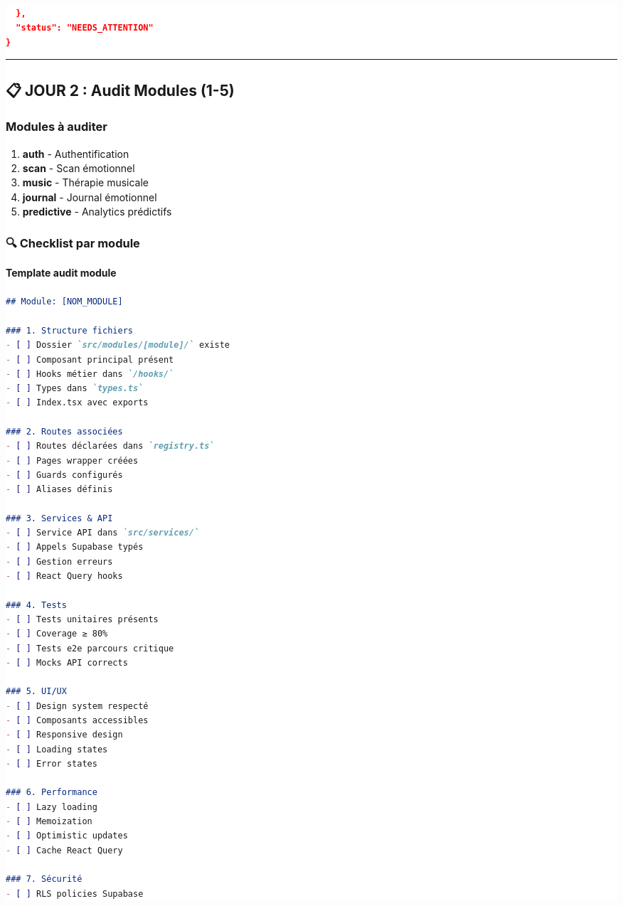 ```json
  },
  "status": "NEEDS_ATTENTION"
}
```

---

## 📋 JOUR 2 : Audit Modules (1-5)

### Modules à auditer
1. **auth** - Authentification
2. **scan** - Scan émotionnel
3. **music** - Thérapie musicale
4. **journal** - Journal émotionnel
5. **predictive** - Analytics prédictifs

### 🔍 Checklist par module

#### Template audit module

```markdown
## Module: [NOM_MODULE]

### 1. Structure fichiers
- [ ] Dossier `src/modules/[module]/` existe
- [ ] Composant principal présent
- [ ] Hooks métier dans `/hooks/`
- [ ] Types dans `types.ts`
- [ ] Index.tsx avec exports

### 2. Routes associées
- [ ] Routes déclarées dans `registry.ts`
- [ ] Pages wrapper créées
- [ ] Guards configurés
- [ ] Aliases définis

### 3. Services & API
- [ ] Service API dans `src/services/`
- [ ] Appels Supabase typés
- [ ] Gestion erreurs
- [ ] React Query hooks

### 4. Tests
- [ ] Tests unitaires présents
- [ ] Coverage ≥ 80%
- [ ] Tests e2e parcours critique
- [ ] Mocks API corrects

### 5. UI/UX
- [ ] Design system respecté
- [ ] Composants accessibles
- [ ] Responsive design
- [ ] Loading states
- [ ] Error states

### 6. Performance
- [ ] Lazy loading
- [ ] Memoization
- [ ] Optimistic updates
- [ ] Cache React Query

### 7. Sécurité
- [ ] RLS policies Supabase
```